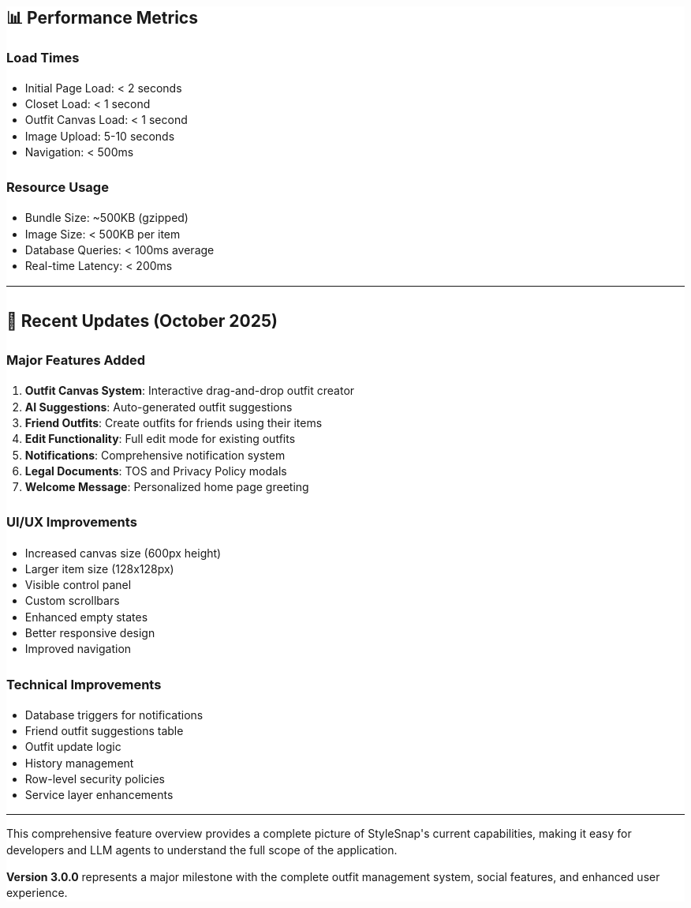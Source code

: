 
## 📊 Performance Metrics

### Load Times
- Initial Page Load: < 2 seconds
- Closet Load: < 1 second
- Outfit Canvas Load: < 1 second
- Image Upload: 5-10 seconds
- Navigation: < 500ms

### Resource Usage
- Bundle Size: ~500KB (gzipped)
- Image Size: < 500KB per item
- Database Queries: < 100ms average
- Real-time Latency: < 200ms

---

## 🎉 Recent Updates (October 2025)

### Major Features Added
1. **Outfit Canvas System**: Interactive drag-and-drop outfit creator
2. **AI Suggestions**: Auto-generated outfit suggestions
3. **Friend Outfits**: Create outfits for friends using their items
4. **Edit Functionality**: Full edit mode for existing outfits
5. **Notifications**: Comprehensive notification system
6. **Legal Documents**: TOS and Privacy Policy modals
7. **Welcome Message**: Personalized home page greeting

### UI/UX Improvements
- Increased canvas size (600px height)
- Larger item size (128x128px)
- Visible control panel
- Custom scrollbars
- Enhanced empty states
- Better responsive design
- Improved navigation

### Technical Improvements
- Database triggers for notifications
- Friend outfit suggestions table
- Outfit update logic
- History management
- Row-level security policies
- Service layer enhancements

---

This comprehensive feature overview provides a complete picture of StyleSnap's current capabilities, making it easy for developers and LLM agents to understand the full scope of the application.

**Version 3.0.0** represents a major milestone with the complete outfit management system, social features, and enhanced user experience.